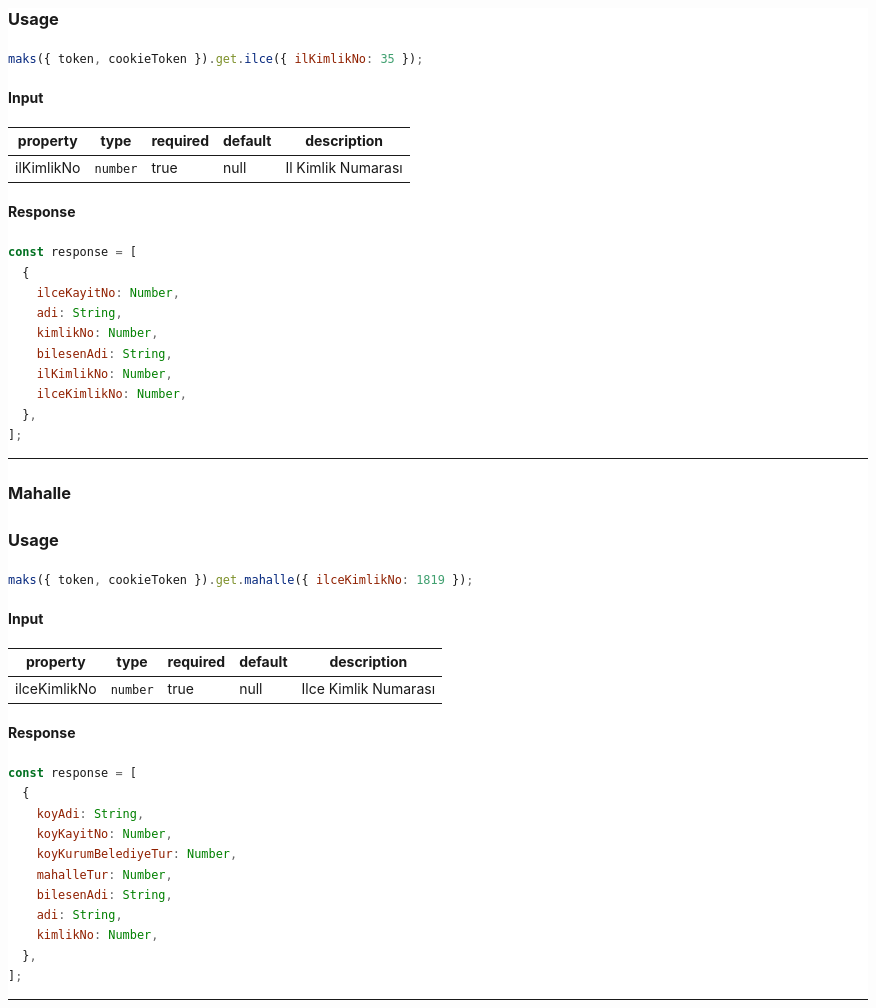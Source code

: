 ### Usage

```js
maks({ token, cookieToken }).get.ilce({ ilKimlikNo: 35 });
```

#### Input

| property   | type     | required | default | description        |
| ---------- | -------- | -------- | ------- | ------------------ |
| ilKimlikNo | `number` | true     | null    | Il Kimlik Numarası |

#### Response

```js
const response = [
  {
    ilceKayitNo: Number,
    adi: String,
    kimlikNo: Number,
    bilesenAdi: String,
    ilKimlikNo: Number,
    ilceKimlikNo: Number,
  },
];
```

---

### Mahalle

### Usage

```js
maks({ token, cookieToken }).get.mahalle({ ilceKimlikNo: 1819 });
```

#### Input

| property     | type     | required | default | description          |
| ------------ | -------- | -------- | ------- | -------------------- |
| ilceKimlikNo | `number` | true     | null    | Ilce Kimlik Numarası |

#### Response

```js
const response = [
  {
    koyAdi: String,
    koyKayitNo: Number,
    koyKurumBelediyeTur: Number,
    mahalleTur: Number,
    bilesenAdi: String,
    adi: String,
    kimlikNo: Number,
  },
];
```

---